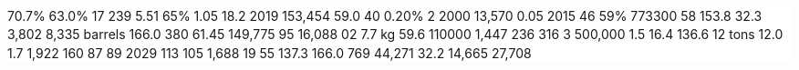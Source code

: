 70.7%
63.0%
17 
239 
5.51
65%
1.05 
18.2
2019 
153,454 
59.0 
40 
0.20%
2 
2000
13,570 
0.05 
2015 
46
59%
773300 
58 
153.8 
32.3 
3,802 
8,335 barrels
166.0 
380
61.45 
149,775 
95
16,088
02
7.7 kg
59.6 
110000 
1,447 
236
316
3
500,000 
1.5
16.4
136.6
12 tons
12.0 
1.7 
1,922 
160
87
89
2029
113
105
1,688 
19 
55
137.3
166.0
769 
44,271 
32.2 
14,665 
27,708